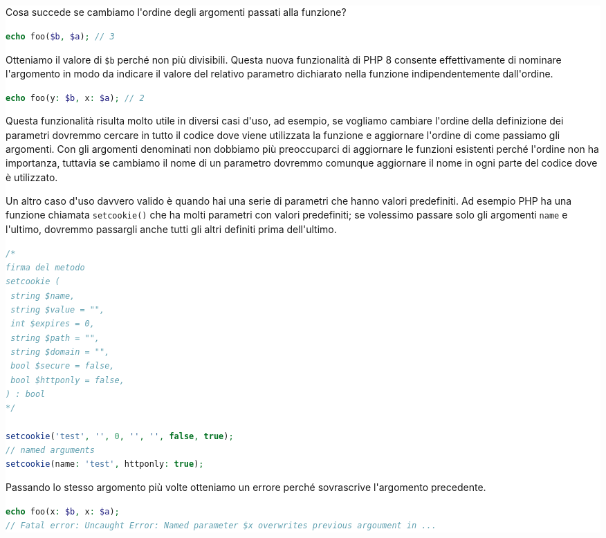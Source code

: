 Cosa succede se cambiamo l'ordine degli argomenti passati alla funzione?

```php
echo foo($b, $a); // 3
```

Otteniamo il valore di `$b` perché non più divisibili. Questa nuova funzionalità di PHP 8 consente effettivamente di
nominare l'argomento in modo da indicare il valore del relativo parametro dichiarato nella funzione indipendentemente
dall'ordine.

```php
echo foo(y: $b, x: $a); // 2
```

Questa funzionalità risulta molto utile in diversi casi d'uso, ad esempio, se vogliamo cambiare l'ordine della
definizione dei parametri dovremmo cercare in tutto il codice dove viene utilizzata la funzione e aggiornare l'ordine
di come passiamo gli argomenti. Con gli argomenti denominati non dobbiamo più preoccuparci di aggiornare le funzioni
esistenti perché l'ordine non ha importanza, tuttavia se cambiamo il nome di un parametro dovremmo comunque aggiornare
il nome in ogni parte del codice dove è utilizzato.

Un altro caso d'uso davvero valido è quando hai una serie di parametri che hanno valori predefiniti. Ad esempio PHP ha
una funzione chiamata `setcookie()` che ha molti parametri con valori predefiniti; se volessimo passare solo gli
argomenti `name` e l'ultimo, dovremmo passargli anche tutti gli altri definiti prima dell'ultimo.

```php
/*
firma del metodo
setcookie (
 string $name,
 string $value = "",
 int $expires = 0,
 string $path = "",
 string $domain = "",
 bool $secure = false,
 bool $httponly = false,
) : bool
*/

setcookie('test', '', 0, '', '', false, true);
// named arguments
setcookie(name: 'test', httponly: true);
```

Passando lo stesso argomento più volte otteniamo un errore perché sovrascrive l'argomento precedente.

```php
echo foo(x: $b, x: $a);
// Fatal error: Uncaught Error: Named parameter $x overwrites previous argoument in ...
```
